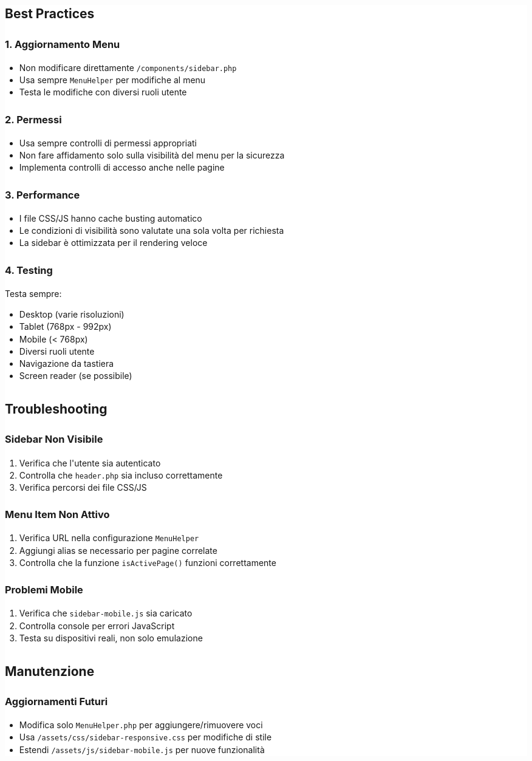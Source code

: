 ## Best Practices

### 1. Aggiornamento Menu
- Non modificare direttamente `/components/sidebar.php`
- Usa sempre `MenuHelper` per modifiche al menu
- Testa le modifiche con diversi ruoli utente

### 2. Permessi
- Usa sempre controlli di permessi appropriati
- Non fare affidamento solo sulla visibilità del menu per la sicurezza
- Implementa controlli di accesso anche nelle pagine

### 3. Performance
- I file CSS/JS hanno cache busting automatico
- Le condizioni di visibilità sono valutate una sola volta per richiesta
- La sidebar è ottimizzata per il rendering veloce

### 4. Testing
Testa sempre:
- Desktop (varie risoluzioni)
- Tablet (768px - 992px)
- Mobile (< 768px)
- Diversi ruoli utente
- Navigazione da tastiera
- Screen reader (se possibile)

## Troubleshooting

### Sidebar Non Visibile
1. Verifica che l'utente sia autenticato
2. Controlla che `header.php` sia incluso correttamente
3. Verifica percorsi dei file CSS/JS

### Menu Item Non Attivo
1. Verifica URL nella configurazione `MenuHelper`
2. Aggiungi alias se necessario per pagine correlate
3. Controlla che la funzione `isActivePage()` funzioni correttamente

### Problemi Mobile
1. Verifica che `sidebar-mobile.js` sia caricato
2. Controlla console per errori JavaScript
3. Testa su dispositivi reali, non solo emulazione

## Manutenzione

### Aggiornamenti Futuri
- Modifica solo `MenuHelper.php` per aggiungere/rimuovere voci
- Usa `/assets/css/sidebar-responsive.css` per modifiche di stile
- Estendi `/assets/js/sidebar-mobile.js` per nuove funzionalità
